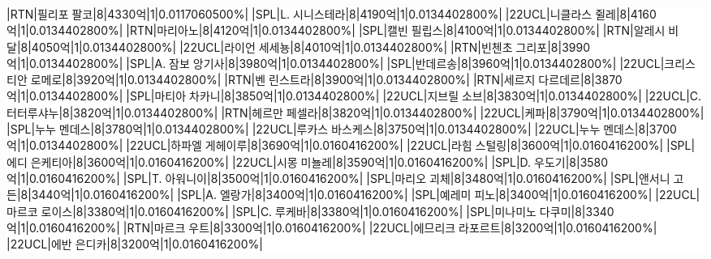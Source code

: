 |RTN|필리포 팔코|8|4330억|1|0.0117060500%|
|SPL|L. 시니스테라|8|4190억|1|0.0134402800%|
|22UCL|니클라스 쥘레|8|4160억|1|0.0134402800%|
|RTN|마리아노|8|4120억|1|0.0134402800%|
|SPL|캘빈 필립스|8|4100억|1|0.0134402800%|
|RTN|알레시 비달|8|4050억|1|0.0134402800%|
|22UCL|라이언 세세뇽|8|4010억|1|0.0134402800%|
|RTN|빈첸초 그리포|8|3990억|1|0.0134402800%|
|SPL|A. 잠보 앙기사|8|3980억|1|0.0134402800%|
|SPL|반데르송|8|3960억|1|0.0134402800%|
|22UCL|크리스티안 로메로|8|3920억|1|0.0134402800%|
|RTN|벤 린스트라|8|3900억|1|0.0134402800%|
|RTN|세르지 다르데르|8|3870억|1|0.0134402800%|
|SPL|마티아 차카니|8|3850억|1|0.0134402800%|
|22UCL|지브릴 소브|8|3830억|1|0.0134402800%|
|22UCL|C. 터터루샤누|8|3820억|1|0.0134402800%|
|RTN|헤르만 페셀라|8|3820억|1|0.0134402800%|
|22UCL|케파|8|3790억|1|0.0134402800%|
|SPL|누누 멘데스|8|3780억|1|0.0134402800%|
|22UCL|루카스 바스케스|8|3750억|1|0.0134402800%|
|22UCL|누누 멘데스|8|3700억|1|0.0134402800%|
|22UCL|하파엘 게헤이루|8|3690억|1|0.0160416200%|
|22UCL|라힘 스털링|8|3600억|1|0.0160416200%|
|SPL|에디 은케티아|8|3600억|1|0.0160416200%|
|22UCL|시몽 미뇰레|8|3590억|1|0.0160416200%|
|SPL|D. 우도기|8|3580억|1|0.0160416200%|
|SPL|T. 아워니이|8|3500억|1|0.0160416200%|
|SPL|마리오 괴체|8|3480억|1|0.0160416200%|
|SPL|앤서니 고든|8|3440억|1|0.0160416200%|
|SPL|A. 엘랑가|8|3400억|1|0.0160416200%|
|SPL|예레미 피노|8|3400억|1|0.0160416200%|
|22UCL|마르코 로이스|8|3380억|1|0.0160416200%|
|SPL|C. 루케바|8|3380억|1|0.0160416200%|
|SPL|미나미노 다쿠미|8|3340억|1|0.0160416200%|
|RTN|마르크 우트|8|3300억|1|0.0160416200%|
|22UCL|에므리크 라포르트|8|3200억|1|0.0160416200%|
|22UCL|에반 은디카|8|3200억|1|0.0160416200%|